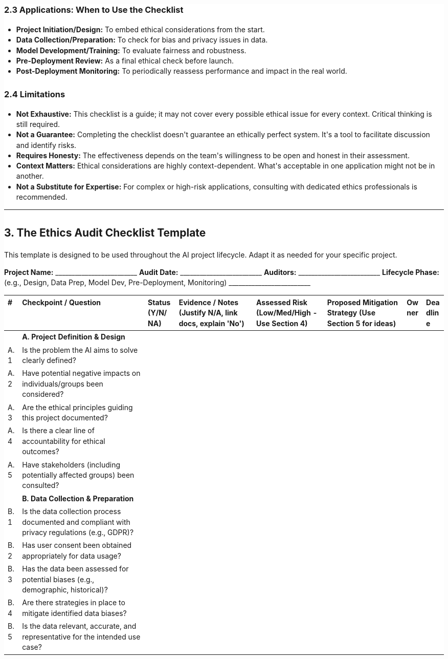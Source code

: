 ### 2.3 Applications: When to Use the Checklist

*   **Project Initiation/Design:** To embed ethical considerations from the start.
*   **Data Collection/Preparation:** To check for bias and privacy issues in data.
*   **Model Development/Training:** To evaluate fairness and robustness.
*   **Pre-Deployment Review:** As a final ethical check before launch.
*   **Post-Deployment Monitoring:** To periodically reassess performance and impact in the real world.

### 2.4 Limitations

*   **Not Exhaustive:** This checklist is a guide; it may not cover every possible ethical issue for every context. Critical thinking is still required.
*   **Not a Guarantee:** Completing the checklist doesn't guarantee an ethically perfect system. It's a tool to facilitate discussion and identify risks.
*   **Requires Honesty:** The effectiveness depends on the team's willingness to be open and honest in their assessment.
*   **Context Matters:** Ethical considerations are highly context-dependent. What's acceptable in one application might not be in another.
*   **Not a Substitute for Expertise:** For complex or high-risk applications, consulting with dedicated ethics professionals is recommended.

---

## 3. The Ethics Audit Checklist Template

This template is designed to be used throughout the AI project lifecycle. Adapt it as needed for your specific project.

**Project Name:** _________________________
**Audit Date:** _________________________
**Auditors:** _________________________
**Lifecycle Phase:** (e.g., Design, Data Prep, Model Dev, Pre-Deployment, Monitoring) _________________________

| **#** | **Checkpoint / Question**                                  | **Status (Y/N/NA)** | **Evidence / Notes** (Justify N/A, link docs, explain 'No') | **Assessed Risk** (Low/Med/High - Use Section 4) | **Proposed Mitigation Strategy** (Use Section 5 for ideas) | **Owner** | **Deadline** |
| :---- | :--------------------------------------------------------- | :------------------ | :---------------------------------------------------------- | :------------------------------------------------ | :------------------------------------------------------- | :-------- | :----------- |
|       | **A. Project Definition & Design**                         |                     |                                                             |                                                   |                                                          |           |              |
| A.1   | Is the problem the AI aims to solve clearly defined?       |                     |                                                             |                                                   |                                                          |           |              |
| A.2   | Have potential negative impacts on individuals/groups been considered? |                     |                                                             |                                                   |                                                          |           |              |
| A.3   | Are the ethical principles guiding this project documented? |                     |                                                             |                                                   |                                                          |           |              |
| A.4   | Is there a clear line of accountability for ethical outcomes? |                     |                                                             |                                                   |                                                          |           |              |
| A.5   | Have stakeholders (including potentially affected groups) been consulted? |                     |                                                             |                                                   |                                                          |           |              |
|       | **B. Data Collection & Preparation**                       |                     |                                                             |                                                   |                                                          |           |              |
| B.1   | Is the data collection process documented and compliant with privacy regulations (e.g., GDPR)? |                     |                                                             |                                                   |                                                          |           |              |
| B.2   | Has user consent been obtained appropriately for data usage? |                     |                                                             |                                                   |                                                          |           |              |
| B.3   | Has the data been assessed for potential biases (e.g., demographic, historical)? |                     |                                                             |                                                   |                                                          |           |              |
| B.4   | Are there strategies in place to mitigate identified data biases? |                     |                                                             |                                                   |                                                          |           |              |
| B.5   | Is the data relevant, accurate, and representative for the intended use case? |                     |                                                             |                                                   |                                                          |           |              |
